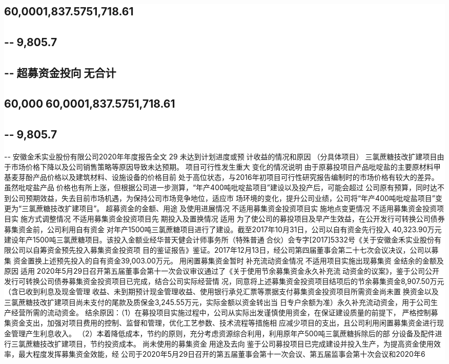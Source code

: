 60,0001,837.5751,718.61
--
--
9,805.7
--
--
超募资金投向
无合计
--
60,000
60,0001,837.5751,718.61
--
--
9,805.7
--
--
安徽金禾实业股份有限公司2020年年度报告全文
29
未达到计划进度或预
计收益的情况和原因
（分具体项目）
三氯蔗糖技改扩建项目由于市场价格下降以及公司销售策略等原因导致未达预期。
项目可行性发生重大
变化的情况说明
由于原募投项目产品吡啶盐的主要原材料甲基麦芽酚产品价格以及建筑材料、设施设备的价格目前
处于高位状态，与2016年初项目可行性研究报告编制时的市场价格有较大的差异。虽然吡啶盐产品
价格也有所上涨，但根据公司进一步测算，“年产400吨吡啶盐项目”建设以及投产后，可能会超过
公司原有预算，同时达不到公司预期效益，失去目前市场机遇，为保持公司市场竞争地位，适应市
场环境的变化，提升公司业绩，公司将“年产400吨吡啶盐项目”变更为“三氯蔗糖技改扩建项目”。
超募资金的金额、用途
及使用进展情况
不适用募集资金投资项目实
施地点变更情况
不适用募集资金投资项目实
施方式调整情况
不适用募集资金投资项目先
期投入及置换情况
适用
为了使公司的募投项目及早产生效益，在公开发行可转换公司债券募集资金前，公司利用自有资金
对年产1500吨三氯蔗糖项目进行了建设。截至2017年10月31日，公司以自有资金先行投入
40,323.90万元建设年产1500吨三氯蔗糖项目。该投入金额业经华普天健会计师事务所（特殊普通
合伙）会专字[2017]5332号《关于安徽金禾实业股份有限公司以自筹资金预先投入募集资金投资项
目的鉴证报告》鉴证。2017年12月13日，经公司第四届董事会第二十七次会议决议，公司以募集
资金置换上述预先投入的自有资金39,003.00万元。
用闲置募集资金暂时
补充流动资金情况
不适用项目实施出现募集资
金结余的金额及原因
适用
2020年5月29日召开第五届董事会第十一次会议审议通过了《关于使用节余募集资金永久补充流
动资金的议案》，鉴于公司公开发行可转换公司债券募集资金投资项目已完成，结合公司实际经营情
况，同意将上述募集资金投资项目结项后的节余募集资金8,907.50万元（含已收到利息及现金管理
收益、未到期预计现金管理收益、使用银行承兑汇票等票据支付募集资金投资项目所需资金尚未置
换资金以及三氯蔗糖技改扩建项目尚未支付的尾款及质保金3,245.55万元，实际金额以资金转出当
日专户余额为准）永久补充流动资金，用于公司生产经营所需的流动资金。
结余原因：（1）在募投项目实施过程中，公司从实际出发谨慎使用资金，在保证建设质量的前提下，
严格控制募集资金支出，加强对项目费用的控制、监督和管理，优化工艺参数、技术流程等措施相
应减少项目的支出，且公司利用闲置募集资金进行现金管理产生利息收入。
（2）本着降低成本，节约的原则，充分考虑资源综合利用，利用原年产500吨三氯蔗糖拆除后的部
分设备及配件进行三氯蔗糖技改扩建项目，节约投资成本。
尚未使用的募集资金
用途及去向
鉴于公司募投项目已完成建设并投入生产，为提高资金使用效率，最大程度发挥募集资金效能，经
公司于2020年5月29日召开的第五届董事会第十一次会议、第五届监事会第十次会议和2020年6